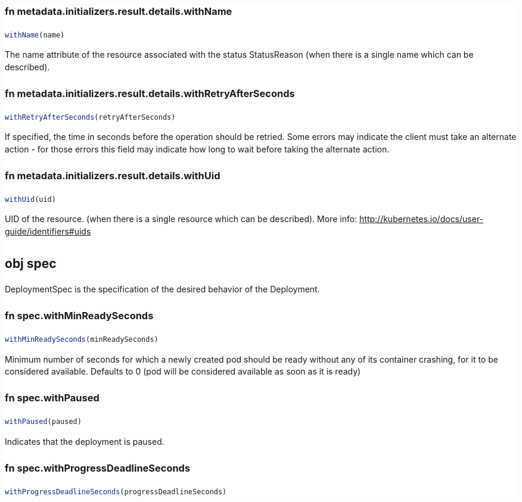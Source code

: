### fn metadata.initializers.result.details.withName

```ts
withName(name)
```

The name attribute of the resource associated with the status StatusReason (when there is a single name which can be described).

### fn metadata.initializers.result.details.withRetryAfterSeconds

```ts
withRetryAfterSeconds(retryAfterSeconds)
```

If specified, the time in seconds before the operation should be retried. Some errors may indicate the client must take an alternate action - for those errors this field may indicate how long to wait before taking the alternate action.

### fn metadata.initializers.result.details.withUid

```ts
withUid(uid)
```

UID of the resource. (when there is a single resource which can be described). More info: http://kubernetes.io/docs/user-guide/identifiers#uids

## obj spec

DeploymentSpec is the specification of the desired behavior of the Deployment.

### fn spec.withMinReadySeconds

```ts
withMinReadySeconds(minReadySeconds)
```

Minimum number of seconds for which a newly created pod should be ready without any of its container crashing, for it to be considered available. Defaults to 0 (pod will be considered available as soon as it is ready)

### fn spec.withPaused

```ts
withPaused(paused)
```

Indicates that the deployment is paused.

### fn spec.withProgressDeadlineSeconds

```ts
withProgressDeadlineSeconds(progressDeadlineSeconds)
```
